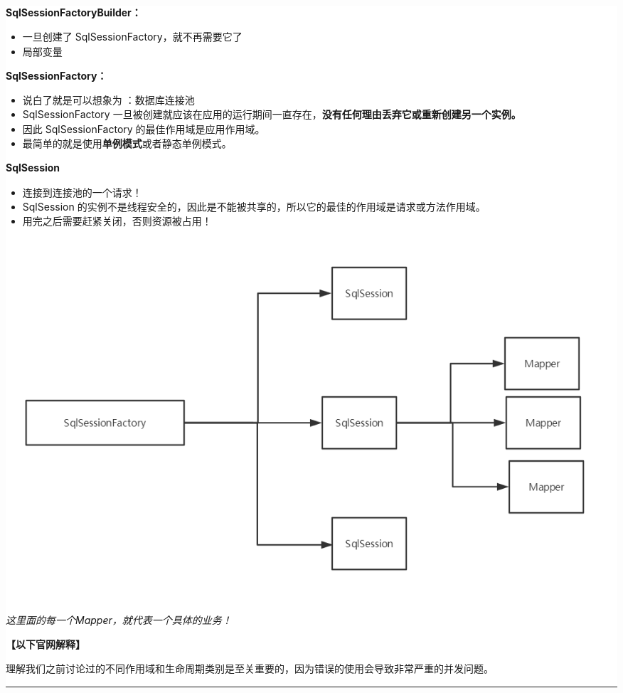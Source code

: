 **SqlSessionFactoryBuilder：**

- 一旦创建了 SqlSessionFactory，就不再需要它了
- 局部变量

**SqlSessionFactory：**

- 说白了就是可以想象为 ：数据库连接池
- SqlSessionFactory 一旦被创建就应该在应用的运行期间一直存在，**没有任何理由丢弃它或重新创建另一个实例。** 
- 因此 SqlSessionFactory 的最佳作用域是应用作用域。 
- 最简单的就是使用**单例模式**或者静态单例模式。

**SqlSession**

- 连接到连接池的一个请求！
- SqlSession 的实例不是线程安全的，因此是不能被共享的，所以它的最佳的作用域是请求或方法作用域。
- 用完之后需要赶紧关闭，否则资源被占用！

![1569660737088](MyBatis.assets/1569660737088.png)

*这里面的每一个Mapper，就代表一个具体的业务！*





**【以下官网解释】**

理解我们之前讨论过的不同作用域和生命周期类别是至关重要的，因为错误的使用会导致非常严重的并发问题。

---
